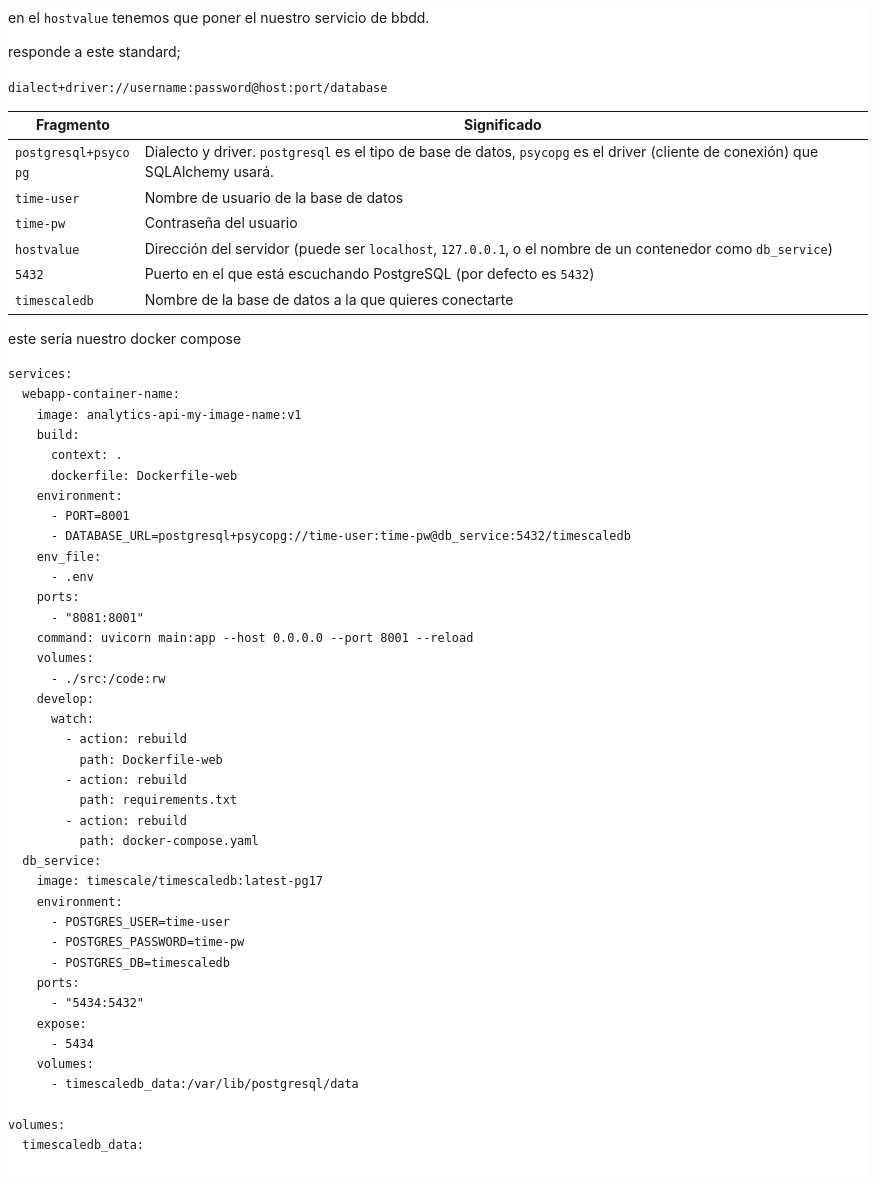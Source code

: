 en el `hostvalue` tenemos que poner el nuestro servicio de bbdd. 

responde a este standard;

`dialect+driver://username:password@host:port/database`

| Fragmento            | Significado                                                                                                                     |
| -------------------- | ------------------------------------------------------------------------------------------------------------------------------- |
| `postgresql+psycopg` | Dialecto y driver. `postgresql` es el tipo de base de datos, `psycopg` es el driver (cliente de conexión) que SQLAlchemy usará. |
| `time-user`          | Nombre de usuario de la base de datos                                                                                           |
| `time-pw`            | Contraseña del usuario                                                                                                          |
| `hostvalue`          | Dirección del servidor (puede ser `localhost`, `127.0.0.1`, o el nombre de un contenedor como `db_service`)                     |
| `5432`               | Puerto en el que está escuchando PostgreSQL (por defecto es `5432`)                                                             |
| `timescaledb`        | Nombre de la base de datos a la que quieres conectarte                                                                          |

este sería nuestro docker compose

```dockercompose
services:
  webapp-container-name:
    image: analytics-api-my-image-name:v1
    build:
      context: .
      dockerfile: Dockerfile-web
    environment:
      - PORT=8001
      - DATABASE_URL=postgresql+psycopg://time-user:time-pw@db_service:5432/timescaledb
    env_file:
      - .env
    ports:
      - "8081:8001"
    command: uvicorn main:app --host 0.0.0.0 --port 8001 --reload
    volumes:
      - ./src:/code:rw
    develop:
      watch:
        - action: rebuild
          path: Dockerfile-web
        - action: rebuild
          path: requirements.txt
        - action: rebuild
          path: docker-compose.yaml
  db_service:
    image: timescale/timescaledb:latest-pg17
    environment:
      - POSTGRES_USER=time-user
      - POSTGRES_PASSWORD=time-pw
      - POSTGRES_DB=timescaledb
    ports:
      - "5434:5432"
    expose:
      - 5434
    volumes:
      - timescaledb_data:/var/lib/postgresql/data

volumes:
  timescaledb_data:
  

```
